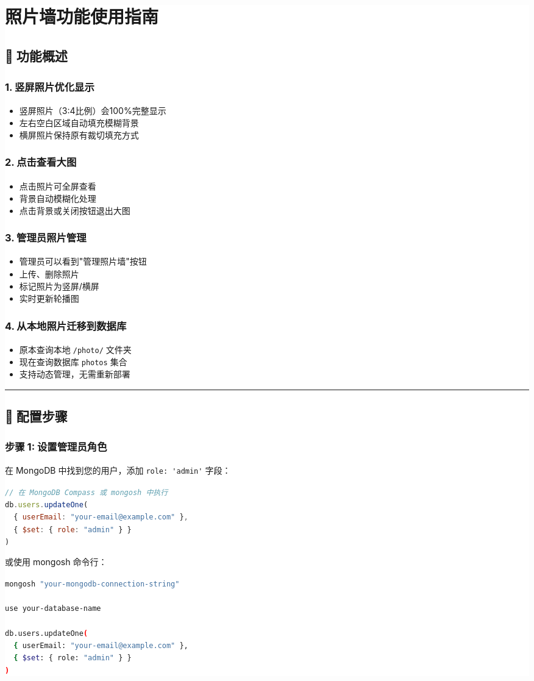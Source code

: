 # 照片墙功能使用指南

## 🎯 功能概述

### 1. **竖屏照片优化显示**
- 竖屏照片（3:4比例）会100%完整显示
- 左右空白区域自动填充模糊背景
- 横屏照片保持原有裁切填充方式

### 2. **点击查看大图**
- 点击照片可全屏查看
- 背景自动模糊化处理
- 点击背景或关闭按钮退出大图

### 3. **管理员照片管理**
- 管理员可以看到"管理照片墙"按钮
- 上传、删除照片
- 标记照片为竖屏/横屏
- 实时更新轮播图

### 4. **从本地照片迁移到数据库**
- 原本查询本地 `/photo/` 文件夹
- 现在查询数据库 `photos` 集合
- 支持动态管理，无需重新部署

---

## 🔧 配置步骤

### 步骤 1: 设置管理员角色

在 MongoDB 中找到您的用户，添加 `role: 'admin'` 字段：

```javascript
// 在 MongoDB Compass 或 mongosh 中执行
db.users.updateOne(
  { userEmail: "your-email@example.com" },
  { $set: { role: "admin" } }
)
```

或使用 mongosh 命令行：

```bash
mongosh "your-mongodb-connection-string"

use your-database-name

db.users.updateOne(
  { userEmail: "your-email@example.com" },
  { $set: { role: "admin" } }
)
```
